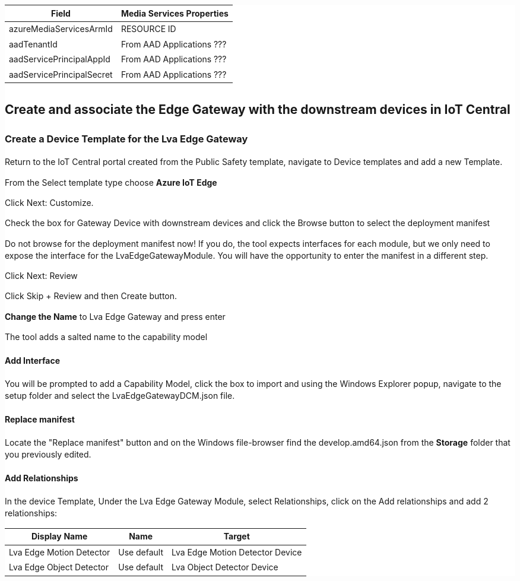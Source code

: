 |Field                       |Media Services Properties
|--------------------------- |---------------------------
|azureMediaServicesArmId     |RESOURCE ID
|aadTenantId                 |From AAD Applications ???
|aadServicePrincipalAppId    |From AAD Applications ???
|aadServicePrincipalSecret   |From AAD Applications ???

## Create and associate the Edge Gateway with the downstream devices in IoT Central

### Create a Device Template for the Lva Edge Gateway

Return to the IoT Central portal created from the Public Safety
template, navigate to Device templates and add a new Template.

From the Select template type choose **Azure IoT Edge**

Click Next: Customize.

Check the box for Gateway Device with downstream devices and click the
Browse button to select the deployment manifest

Do not browse for the deployment manifest now! If you do, the tool
expects interfaces for each module, but we only need to expose the
interface for the LvaEdgeGatewayModule. You will have the opportunity to
enter the manifest in a different step.

Click Next: Review

Click Skip + Review and then Create button.

**Change the Name** to Lva Edge Gateway and press enter

The tool adds a salted name to the capability model

#### Add Interface

You will be prompted to add a Capability Model, click the box to import
and using the Windows Explorer popup, navigate to the setup folder and
select the LvaEdgeGatewayDCM.json file.

#### Replace manifest

Locate the "Replace manifest" button and on the Windows file-browser
find the develop.amd64.json from the **Storage** folder that you
previously edited.

#### Add Relationships

In the device Template, Under the Lva Edge Gateway Module, select
Relationships, click on the Add relationships and add 2 relationships:

|Display Name               |Name          |Target
|-------------------------- |------------- |---------------------------------
|Lva Edge Motion Detector   |Use default   |Lva Edge Motion Detector Device
|Lva Edge Object Detector   |Use default   |Lva Object Detector Device
